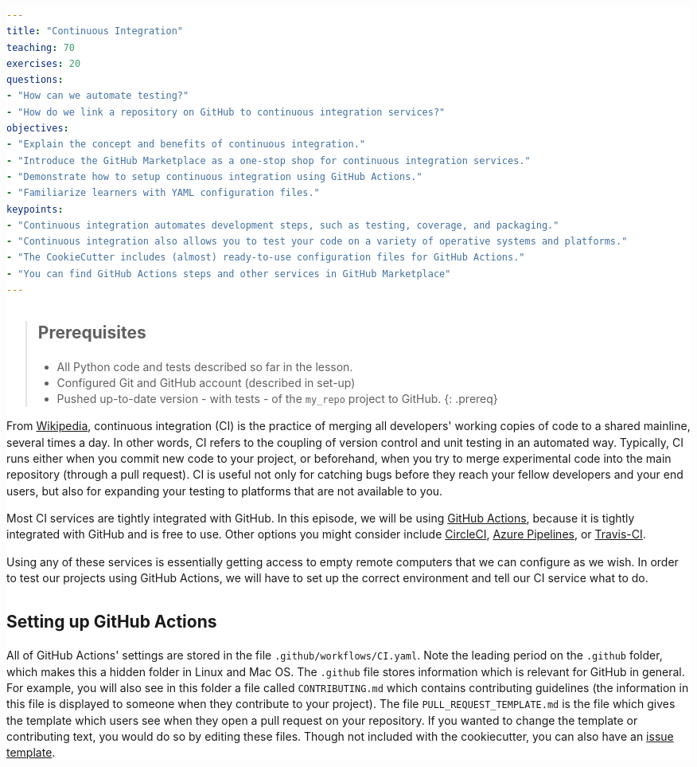```yaml
---
title: "Continuous Integration"
teaching: 70
exercises: 20
questions:
- "How can we automate testing?"
- "How do we link a repository on GitHub to continuous integration services?"
objectives:
- "Explain the concept and benefits of continuous integration."
- "Introduce the GitHub Marketplace as a one-stop shop for continuous integration services."
- "Demonstrate how to setup continuous integration using GitHub Actions."
- "Familiarize learners with YAML configuration files."
keypoints:
- "Continuous integration automates development steps, such as testing, coverage, and packaging."
- "Continuous integration also allows you to test your code on a variety of operative systems and platforms."
- "The CookieCutter includes (almost) ready-to-use configuration files for GitHub Actions."
- "You can find GitHub Actions steps and other services in GitHub Marketplace"
---
```


> ## Prerequisites
>
> - All Python code and tests described so far in the lesson.
> - Configured Git and GitHub account (described in set-up)
> - Pushed up-to-date version - with tests - of the `my_repo` project to GitHub.
{: .prereq}

From [Wikipedia](https://en.wikipedia.org/wiki/Continuous_integration),
continuous integration (CI) is the practice of merging all developers' working copies of code to a shared mainline, several times a day.
In other words, CI refers to the coupling of version control and unit testing in an automated way.
Typically, CI runs either when you commit new code to your project, or beforehand, when you try to merge experimental code into the main repository (through a pull request).
CI is useful not only for catching bugs before they reach your fellow developers and your end users, but also for expanding your testing to platforms that are not available to you.

Most CI services are tightly integrated with GitHub.
In this episode, we will be using [GitHub Actions](https://docs.github.com/en/free-pro-team@latest/actions),
because it is tightly integrated with GitHub and is free to use.
Other options you might consider include [CircleCI](https://circleci.com), [Azure Pipelines](https://azure.microsoft.com/en-us/services/devops/pipelines/), or [Travis-CI](https://travis-ci.com/). 

Using any of these services is essentially getting access to empty remote computers that we can configure as we wish.
In order to test our projects using GitHub Actions, we will have to set up the correct environment and tell our CI service what to do.

## Setting up GitHub Actions
All of GitHub Actions' settings are stored in the file `.github/workflows/CI.yaml`.
Note the leading period on the `.github` folder, which makes this a hidden folder in Linux and Mac OS.
The `.github` file stores information which is relevant for GitHub in general.
For example, you will also see in this folder a file called `CONTRIBUTING.md` which contains contributing guidelines
(the information in this file is displayed to someone when they contribute to your project).
The file `PULL_REQUEST_TEMPLATE.md` is the file which gives the template which users see when they open a pull request on your repository.
If you wanted to change the template or contributing text, you would do so by editing these files.
Though not included with the cookiecutter, you can also have
an [issue template](https://docs.github.com/en/free-pro-team@latest/github/building-a-strong-community/configuring-issue-templates-for-your-repository).
